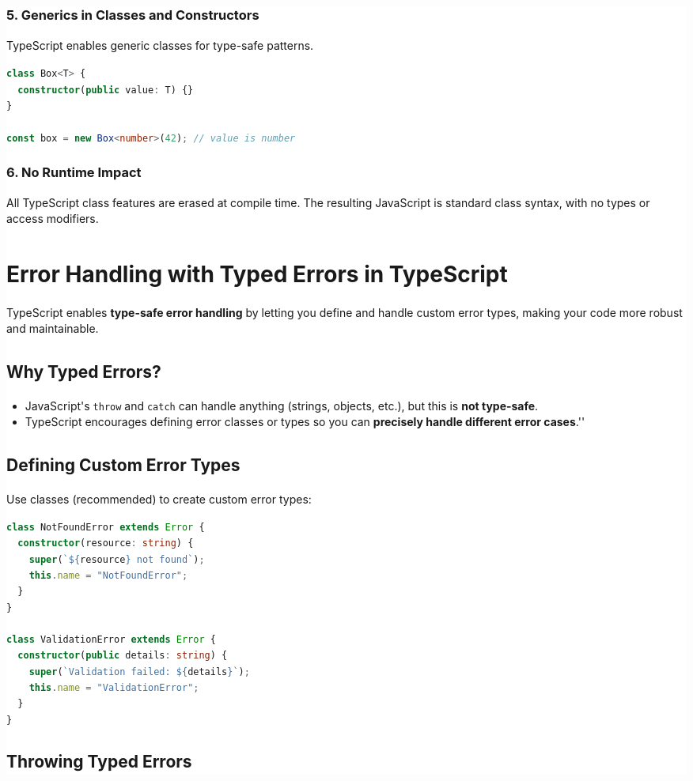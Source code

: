 ### 5. Generics in Classes and Constructors

TypeScript enables generic classes for type-safe patterns.

```typescript
class Box<T> {
  constructor(public value: T) {}
}

const box = new Box<number>(42); // value is number
```

### 6. No Runtime Impact

All TypeScript class features are erased at compile time. The resulting JavaScript is standard class syntax, with no types or access modifiers.

# Error Handling with Typed Errors in TypeScript

TypeScript enables **type-safe error handling** by letting you define and handle custom error types, making your code more robust and maintainable.

## Why Typed Errors?

- JavaScript's `throw` and `catch` can handle anything (strings, objects, etc.), but this is **not type-safe**.
- TypeScript encourages defining error classes or types so you can **precisely handle different error cases**.''

## Defining Custom Error Types

Use classes (recommended) to create custom error types:

```typescript
class NotFoundError extends Error {
  constructor(resource: string) {
    super(`${resource} not found`);
    this.name = "NotFoundError";
  }
}

class ValidationError extends Error {
  constructor(public details: string) {
    super(`Validation failed: ${details}`);
    this.name = "ValidationError";
  }
}
```

## Throwing Typed Errors
